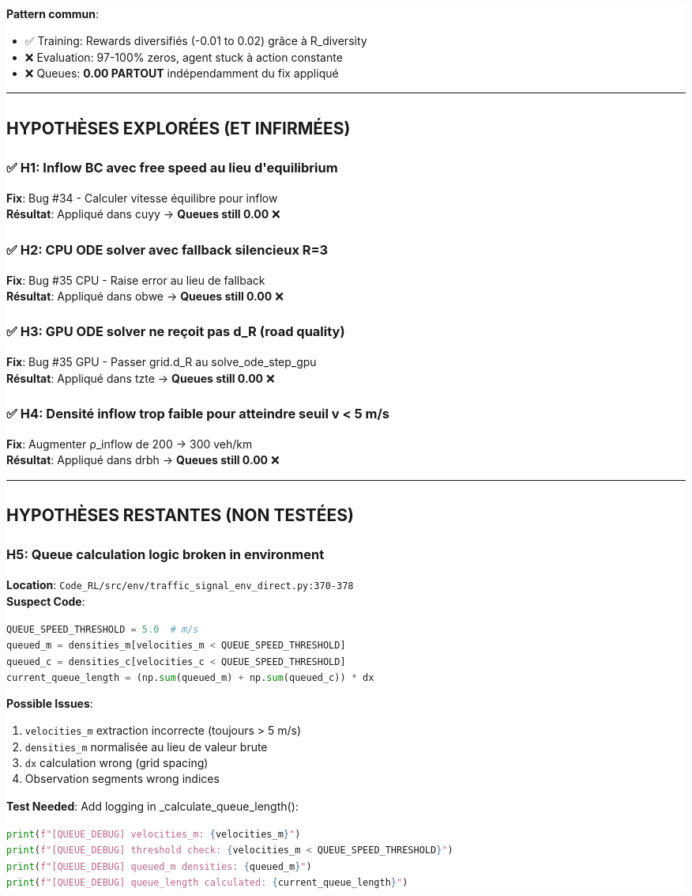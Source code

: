 **Pattern commun**: 
- ✅ Training: Rewards diversifiés (-0.01 to 0.02) grâce à R_diversity
- ❌ Evaluation: 97-100% zeros, agent stuck à action constante
- ❌ Queues: **0.00 PARTOUT** indépendamment du fix appliqué

---

## HYPOTHÈSES EXPLORÉES (ET INFIRMÉES)

### ✅ H1: Inflow BC avec free speed au lieu d'equilibrium
**Fix**: Bug #34 - Calculer vitesse équilibre pour inflow  
**Résultat**: Appliqué dans cuyy → **Queues still 0.00** ❌

### ✅ H2: CPU ODE solver avec fallback silencieux R=3
**Fix**: Bug #35 CPU - Raise error au lieu de fallback  
**Résultat**: Appliqué dans obwe → **Queues still 0.00** ❌

### ✅ H3: GPU ODE solver ne reçoit pas d_R (road quality)
**Fix**: Bug #35 GPU - Passer grid.d_R au solve_ode_step_gpu  
**Résultat**: Appliqué dans tzte → **Queues still 0.00** ❌

### ✅ H4: Densité inflow trop faible pour atteindre seuil v < 5 m/s
**Fix**: Augmenter ρ_inflow de 200 → 300 veh/km  
**Résultat**: Appliqué dans drbh → **Queues still 0.00** ❌

---

## HYPOTHÈSES RESTANTES (NON TESTÉES)

### H5: Queue calculation logic broken in environment
**Location**: `Code_RL/src/env/traffic_signal_env_direct.py:370-378`  
**Suspect Code**:
```python
QUEUE_SPEED_THRESHOLD = 5.0  # m/s
queued_m = densities_m[velocities_m < QUEUE_SPEED_THRESHOLD]
queued_c = densities_c[velocities_c < QUEUE_SPEED_THRESHOLD]
current_queue_length = (np.sum(queued_m) + np.sum(queued_c)) * dx
```

**Possible Issues**:
1. `velocities_m` extraction incorrecte (toujours > 5 m/s)
2. `densities_m` normalisée au lieu de valeur brute
3. `dx` calculation wrong (grid spacing)
4. Observation segments wrong indices

**Test Needed**: Add logging in _calculate_queue_length():
```python
print(f"[QUEUE_DEBUG] velocities_m: {velocities_m}")
print(f"[QUEUE_DEBUG] threshold check: {velocities_m < QUEUE_SPEED_THRESHOLD}")
print(f"[QUEUE_DEBUG] queued_m densities: {queued_m}")
print(f"[QUEUE_DEBUG] queue_length calculated: {current_queue_length}")
```
